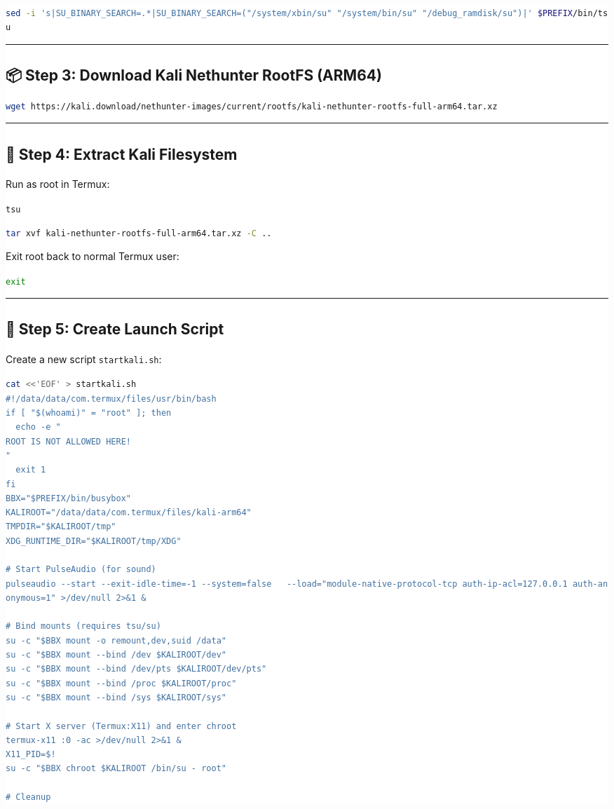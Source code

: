 ```bash
sed -i 's|SU_BINARY_SEARCH=.*|SU_BINARY_SEARCH=("/system/xbin/su" "/system/bin/su" "/debug_ramdisk/su")|' $PREFIX/bin/tsu
```

---

## 📦 Step 3: Download Kali Nethunter RootFS (ARM64)

```bash
wget https://kali.download/nethunter-images/current/rootfs/kali-nethunter-rootfs-full-arm64.tar.xz
```

---

## 📂 Step 4: Extract Kali Filesystem

Run as root in Termux:

```bash
tsu
```
```bash
tar xvf kali-nethunter-rootfs-full-arm64.tar.xz -C ..
```
Exit root back to normal Termux user:
```bash
exit
```

---

## 🚀 Step 5: Create Launch Script

Create a new script `startkali.sh`:

```bash
cat <<'EOF' > startkali.sh
#!/data/data/com.termux/files/usr/bin/bash
if [ "$(whoami)" = "root" ]; then
  echo -e "
ROOT IS NOT ALLOWED HERE!
"
  exit 1
fi
BBX="$PREFIX/bin/busybox"
KALIROOT="/data/data/com.termux/files/kali-arm64"
TMPDIR="$KALIROOT/tmp"
XDG_RUNTIME_DIR="$KALIROOT/tmp/XDG"

# Start PulseAudio (for sound)
pulseaudio --start --exit-idle-time=-1 --system=false   --load="module-native-protocol-tcp auth-ip-acl=127.0.0.1 auth-anonymous=1" >/dev/null 2>&1 &

# Bind mounts (requires tsu/su)
su -c "$BBX mount -o remount,dev,suid /data"
su -c "$BBX mount --bind /dev $KALIROOT/dev"
su -c "$BBX mount --bind /dev/pts $KALIROOT/dev/pts"
su -c "$BBX mount --bind /proc $KALIROOT/proc"
su -c "$BBX mount --bind /sys $KALIROOT/sys"

# Start X server (Termux:X11) and enter chroot
termux-x11 :0 -ac >/dev/null 2>&1 &
X11_PID=$!
su -c "$BBX chroot $KALIROOT /bin/su - root"

# Cleanup
```